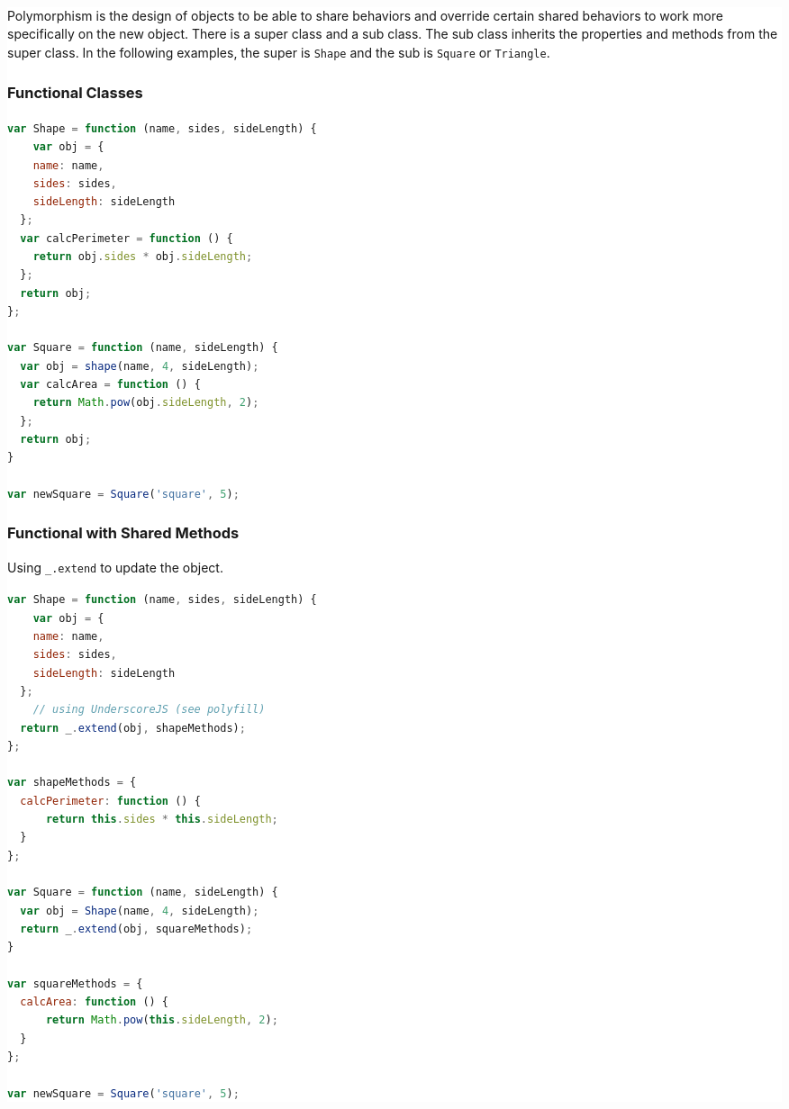 Polymorphism is the design of objects to be able to share behaviors and override certain shared behaviors to work more specifically on the new object. There is a super class and a sub class. The sub class inherits the properties and methods from the super class. In the following examples, the super is `Shape` and the sub is `Square` or `Triangle`. 

### Functional Classes

```javascript
var Shape = function (name, sides, sideLength) {
	var obj = {
    name: name,
    sides: sides,
    sideLength: sideLength
  };
  var calcPerimeter = function () {
    return obj.sides * obj.sideLength;
  };
  return obj;
};

var Square = function (name, sideLength) {
  var obj = shape(name, 4, sideLength);
  var calcArea = function () {
    return Math.pow(obj.sideLength, 2);
  };
  return obj;
}

var newSquare = Square('square', 5);
```

### Functional with Shared Methods

Using `_.extend` to update the object.

```javascript
var Shape = function (name, sides, sideLength) {
	var obj = {
    name: name,
    sides: sides,
    sideLength: sideLength
  };
	// using UnderscoreJS (see polyfill)
  return _.extend(obj, shapeMethods);
};

var shapeMethods = {
  calcPerimeter: function () {
	  return this.sides * this.sideLength;
  }
};

var Square = function (name, sideLength) {
  var obj = Shape(name, 4, sideLength);
  return _.extend(obj, squareMethods);
}

var squareMethods = {
  calcArea: function () {
	  return Math.pow(this.sideLength, 2);
  }
};

var newSquare = Square('square', 5);
```
